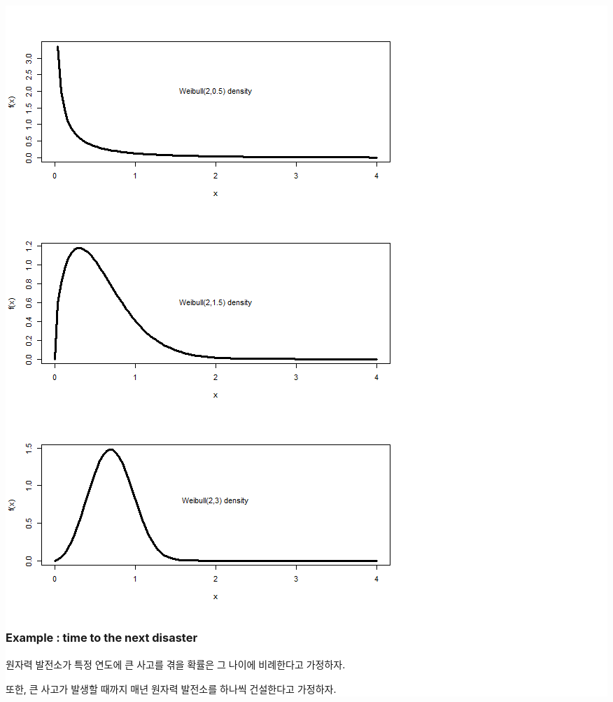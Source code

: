 ![](10.Continuous_random_variable_files/figure-gfm/unnamed-chunk-48-1.png)

### Example : time to the next disaster

원자력 발전소가 특정 연도에 큰 사고를 겪을 확률은 그 나이에 비례한다고
가정하자.

또한, 큰 사고가 발생할 때까지 매년 원자력 발전소를 하나씩 건설한다고
가정하자.
